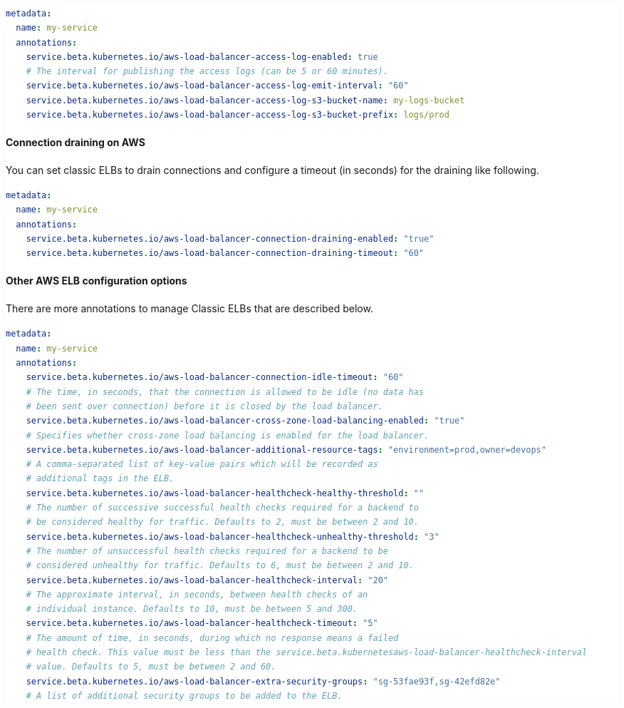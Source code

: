 ```yaml
metadata:
  name: my-service
  annotations:
    service.beta.kubernetes.io/aws-load-balancer-access-log-enabled: true
    # The interval for publishing the access logs (can be 5 or 60 minutes).
    service.beta.kubernetes.io/aws-load-balancer-access-log-emit-interval: "60"
    service.beta.kubernetes.io/aws-load-balancer-access-log-s3-bucket-name: my-logs-bucket
    service.beta.kubernetes.io/aws-load-balancer-access-log-s3-bucket-prefix: logs/prod
```

#### Connection draining on AWS

You can set classic ELBs to drain connections and configure a timeout (in seconds) for the draining like following.

```yaml
metadata:
  name: my-service
  annotations:
    service.beta.kubernetes.io/aws-load-balancer-connection-draining-enabled: "true"
    service.beta.kubernetes.io/aws-load-balancer-connection-draining-timeout: "60"
```

#### Other AWS ELB configuration options

There are more annotations to manage Classic ELBs that are described below.

```yaml
metadata:
  name: my-service
  annotations:
    service.beta.kubernetes.io/aws-load-balancer-connection-idle-timeout: "60"
    # The time, in seconds, that the connection is allowed to be idle (no data has
    # been sent over connection) before it is closed by the load balancer.
    service.beta.kubernetes.io/aws-load-balancer-cross-zone-load-balancing-enabled: "true"
    # Specifies whether cross-zone load balancing is enabled for the load balancer.
    service.beta.kubernetes.io/aws-load-balancer-additional-resource-tags: "environment=prod,owner=devops"
    # A comma-separated list of key-value pairs which will be recorded as
    # additional tags in the ELB.
    service.beta.kubernetes.io/aws-load-balancer-healthcheck-healthy-threshold: ""
    # The number of successive successful health checks required for a backend to
    # be considered healthy for traffic. Defaults to 2, must be between 2 and 10.
    service.beta.kubernetes.io/aws-load-balancer-healthcheck-unhealthy-threshold: "3"
    # The number of unsuccessful health checks required for a backend to be
    # considered unhealthy for traffic. Defaults to 6, must be between 2 and 10.
    service.beta.kubernetes.io/aws-load-balancer-healthcheck-interval: "20"
    # The approximate interval, in seconds, between health checks of an
    # individual instance. Defaults to 10, must be between 5 and 300.
    service.beta.kubernetes.io/aws-load-balancer-healthcheck-timeout: "5"
    # The amount of time, in seconds, during which no response means a failed
    # health check. This value must be less than the service.beta.kubernetesaws-load-balancer-healthcheck-interval
    # value. Defaults to 5, must be between 2 and 60.
    service.beta.kubernetes.io/aws-load-balancer-extra-security-groups: "sg-53fae93f,sg-42efd82e"
    # A list of additional security groups to be added to the ELB.
```
